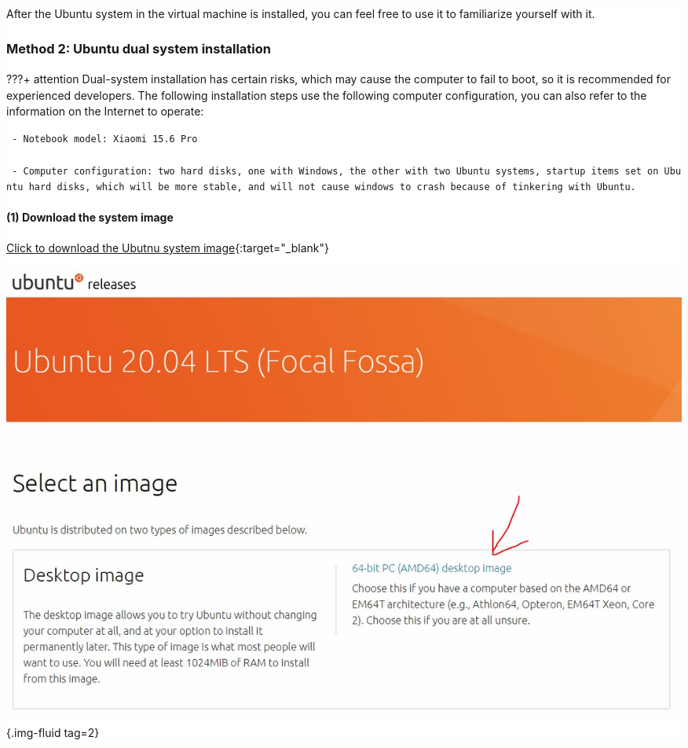 After the Ubuntu system in the virtual machine is installed, you can feel free to use it to familiarize yourself with it.



### **Method 2: Ubuntu dual system installation**

???+ attention
    Dual-system installation has certain risks, which may cause the computer to fail to boot, so it is recommended for experienced developers. The following installation steps use the following computer configuration, you can also refer to the information on the Internet to operate:
    

     - Notebook model: Xiaomi 15.6 Pro
    
     - Computer configuration: two hard disks, one with Windows, the other with two Ubuntu systems, startup items set on Ubuntu hard disks, which will be more stable, and will not cause windows to crash because of tinkering with Ubuntu.



#### (1) Download the system image
[Click to download the Ubutnu system image](https://ubuntu.com/download/desktop ){:target="_blank"}

![Image](../../assets/img/pc_config/Image.jpg){.img-fluid tag=2}
